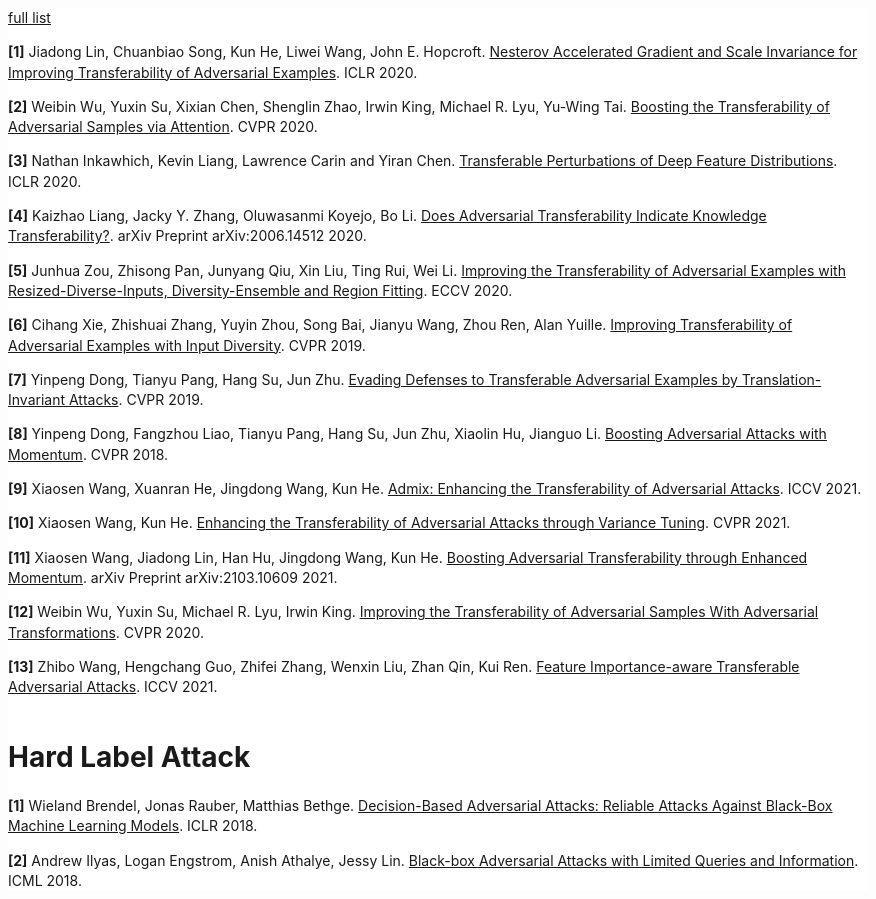 [full list](./transferability.md)

**[1]** Jiadong Lin, Chuanbiao Song, Kun He, Liwei Wang, John E. Hopcroft. [Nesterov Accelerated Gradient and Scale Invariance for Improving Transferability of Adversarial Examples](https://arxiv.org/abs/1908.06281). ICLR 2020.

**[2]** Weibin Wu, Yuxin Su, Xixian Chen, Shenglin Zhao, Irwin King, Michael R. Lyu, Yu-Wing Tai. [Boosting the Transferability of Adversarial Samples via Attention](http://openaccess.thecvf.com/content_CVPR_2020/papers/Wu_Boosting_the_Transferability_of_Adversarial_Samples_via_Attention_CVPR_2020_paper.pdf). CVPR 2020.

**[3]** Nathan Inkawhich, Kevin Liang, Lawrence Carin and Yiran Chen. [Transferable Perturbations of Deep Feature Distributions](https://openreview.net/forum?id=rJxAo2VYwr). ICLR 2020.

**[4]** Kaizhao Liang, Jacky Y. Zhang, Oluwasanmi Koyejo, Bo Li. [Does Adversarial Transferability Indicate Knowledge Transferability?](https://arxiv.org/abs/2006.14512). arXiv Preprint arXiv:2006.14512 2020.

**[5]** Junhua Zou, Zhisong Pan, Junyang Qiu, Xin Liu, Ting Rui, Wei Li. [Improving the Transferability of Adversarial Examples with Resized-Diverse-Inputs, Diversity-Ensemble and Region Fitting](https://www.ecva.net/papers/eccv_2020/papers_ECCV/papers/123670562.pdf). ECCV 2020.

**[6]** Cihang Xie, Zhishuai Zhang, Yuyin Zhou, Song Bai, Jianyu Wang, Zhou Ren, Alan Yuille. [Improving Transferability of Adversarial Examples with Input Diversity](https://arxiv.org/abs/1803.06978). CVPR 2019.

**[7]** Yinpeng Dong, Tianyu Pang, Hang Su, Jun Zhu. [Evading Defenses to Transferable Adversarial Examples by Translation-Invariant Attacks](https://arxiv.org/abs/1904.02884). CVPR 2019.

**[8]** Yinpeng Dong, Fangzhou Liao, Tianyu Pang, Hang Su, Jun Zhu, Xiaolin Hu, Jianguo Li. [Boosting Adversarial Attacks with Momentum](https://arxiv.org/abs/1710.06081). CVPR 2018.

**[9]** Xiaosen Wang, Xuanran He, Jingdong Wang, Kun He. [Admix: Enhancing the Transferability of Adversarial Attacks](https://arxiv.org/abs/2102.00436). ICCV 2021.

**[10]** Xiaosen Wang, Kun He. [Enhancing the Transferability of Adversarial Attacks through Variance Tuning](https://xiaosen-wang.github.io/publication/variancetuning/VT.pdf). CVPR 2021.

**[11]** Xiaosen Wang, Jiadong Lin, Han Hu, Jingdong Wang, Kun He. [Boosting Adversarial Transferability through Enhanced Momentum](https://arxiv.org/abs/2103.10609). arXiv Preprint arXiv:2103.10609 2021.

**[12]** Weibin Wu, Yuxin Su, Michael R. Lyu, Irwin King. [Improving the Transferability of Adversarial Samples With Adversarial Transformations](https://openaccess.thecvf.com/content/CVPR2021/papers/Wu_Improving_the_Transferability_of_Adversarial_Samples_With_Adversarial_Transformations_CVPR_2021_paper.pdf). CVPR 2020.

**[13]** Zhibo Wang, Hengchang Guo, Zhifei Zhang, Wenxin Liu, Zhan Qin, Kui Ren. [Feature Importance-aware Transferable Adversarial Attacks](https://arxiv.org/abs/2107.14185). ICCV 2021.

# Hard Label Attack

**[1]** Wieland Brendel, Jonas Rauber, Matthias Bethge. [Decision-Based Adversarial Attacks: Reliable Attacks Against Black-Box Machine Learning Models](https://arxiv.org/abs/1712.04248). ICLR 2018.

**[2]** Andrew Ilyas, Logan Engstrom, Anish Athalye, Jessy Lin. [Black-box Adversarial Attacks with Limited Queries and Information](https://arxiv.org/abs/1804.08598). ICML 2018.

